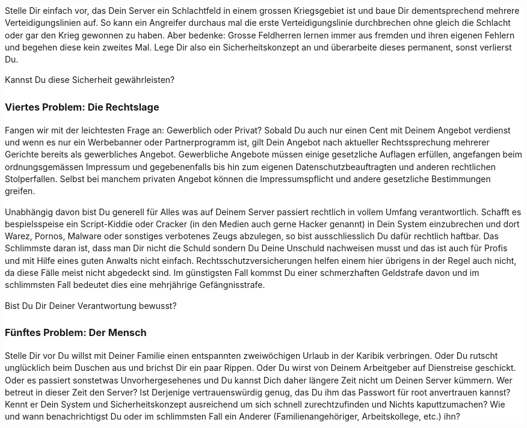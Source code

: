 Stelle Dir einfach vor, das Dein Server ein Schlachtfeld in einem grossen Kriegsgebiet ist und baue Dir dementsprechend
mehrere Verteidigungslinien auf. So kann ein Angreifer durchaus mal die erste Verteidigungslinie durchbrechen ohne
gleich die Schlacht oder gar den Krieg gewonnen zu haben. Aber bedenke: Grosse Feldherren lernen immer aus fremden und
ihren eigenen Fehlern und begehen diese kein zweites Mal. Lege Dir also ein Sicherheitskonzept an und überarbeite
dieses permanent, sonst verlierst Du.

Kannst Du diese Sicherheit gewährleisten?

### Viertes Problem: Die Rechtslage

Fangen wir mit der leichtesten Frage an: Gewerblich oder Privat? Sobald Du auch nur einen Cent mit Deinem Angebot
verdienst und wenn es nur ein Werbebanner oder Partnerprogramm ist, gilt Dein Angebot nach aktueller Rechtssprechung
mehrerer Gerichte bereits als gewerbliches Angebot. Gewerbliche Angebote müssen einige gesetzliche Auflagen erfüllen,
angefangen beim ordnungsgemässen Impressum und gegebenenfalls bis hin zum eigenen Datenschutzbeauftragten und anderen
rechtlichen Stolperfallen. Selbst bei manchem privaten Angebot können die Impressumspflicht und andere gesetzliche
Bestimmungen greifen.

Unabhängig davon bist Du generell für Alles was auf Deinem Server passiert rechtlich in vollem Umfang verantwortlich.
Schafft es bespielsspeise ein Script-Kiddie oder Cracker (in den Medien auch gerne Hacker genannt) in Dein System
einzubrechen und dort Warez, Pornos, Malware oder sonstiges verbotenes Zeugs abzulegen, so bist ausschliesslich Du
dafür rechtlich haftbar. Das Schlimmste daran ist, dass man Dir nicht die Schuld sondern Du Deine Unschuld nachweisen
musst und das ist auch für Profis und mit Hilfe eines guten Anwalts nicht einfach. Rechtsschutzversicherungen helfen
einem hier übrigens in der Regel auch nicht, da diese Fälle meist nicht abgedeckt sind. Im günstigsten Fall kommst Du
einer schmerzhaften Geldstrafe davon und im schlimmsten Fall bedeutet dies eine mehrjährige Gefängnisstrafe.

Bist Du Dir Deiner Verantwortung bewusst?

### Fünftes Problem: Der Mensch

Stelle Dir vor Du willst mit Deiner Familie einen entspannten zweiwöchigen Urlaub in der Karibik verbringen. Oder Du
rutscht unglücklich beim Duschen aus und brichst Dir ein paar Rippen. Oder Du wirst von Deinem Arbeitgeber auf
Dienstreise geschickt. Oder es passiert sonstetwas Unvorhergesehenes und Du kannst Dich daher längere Zeit nicht um
Deinen Server kümmern. Wer betreut in dieser Zeit den Server? Ist Derjenige vertrauenswürdig genug, das Du ihm das
Passwort für root anvertrauen kannst? Kennt er Dein System und Sicherheitskonzept ausreichend um sich schnell
zurechtzufinden und Nichts kaputtzumachen? Wie und wann benachrichtigst Du oder im schlimmsten Fall ein Anderer
(Familienangehöriger, Arbeitskollege, etc.) ihn?
